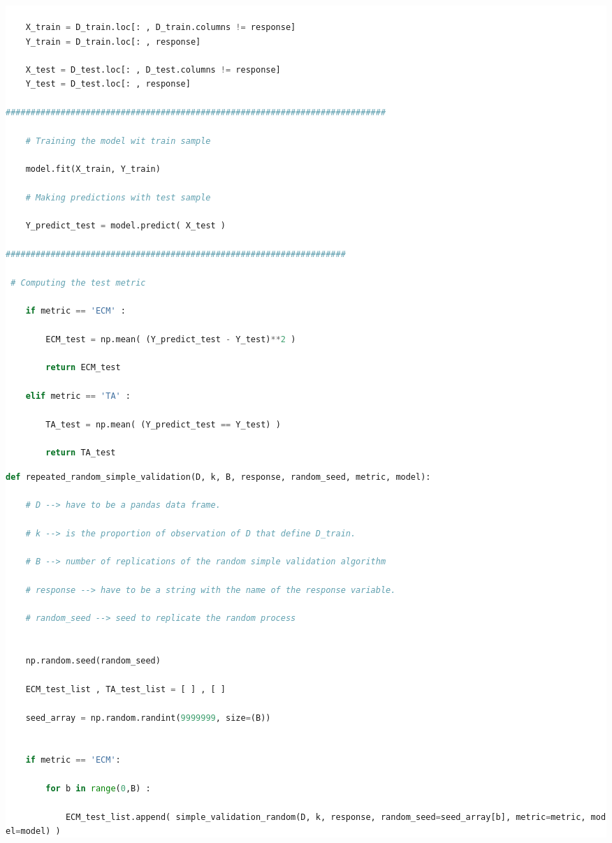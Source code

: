 ```python

    X_train = D_train.loc[: , D_train.columns != response]
    Y_train = D_train.loc[: , response]

    X_test = D_test.loc[: , D_test.columns != response]
    Y_test = D_test.loc[: , response]

############################################################################

    # Training the model wit train sample

    model.fit(X_train, Y_train)

    # Making predictions with test sample

    Y_predict_test = model.predict( X_test ) 

####################################################################

 # Computing the test metric

    if metric == 'ECM' :  
        
        ECM_test = np.mean( (Y_predict_test - Y_test)**2 )

        return ECM_test

    elif metric == 'TA' :  
        
        TA_test = np.mean( (Y_predict_test == Y_test) )

        return TA_test
```


```python
def repeated_random_simple_validation(D, k, B, response, random_seed, metric, model):

    # D --> have to be a pandas data frame.

    # k --> is the proportion of observation of D that define D_train.

    # B --> number of replications of the random simple validation algorithm

    # response --> have to be a string with the name of the response variable.

    # random_seed --> seed to replicate the random process


    np.random.seed(random_seed)

    ECM_test_list , TA_test_list = [ ] , [ ]

    seed_array = np.random.randint(9999999, size=(B))


    if metric == 'ECM':

        for b in range(0,B) :

            ECM_test_list.append( simple_validation_random(D, k, response, random_seed=seed_array[b], metric=metric, model=model) )


```
